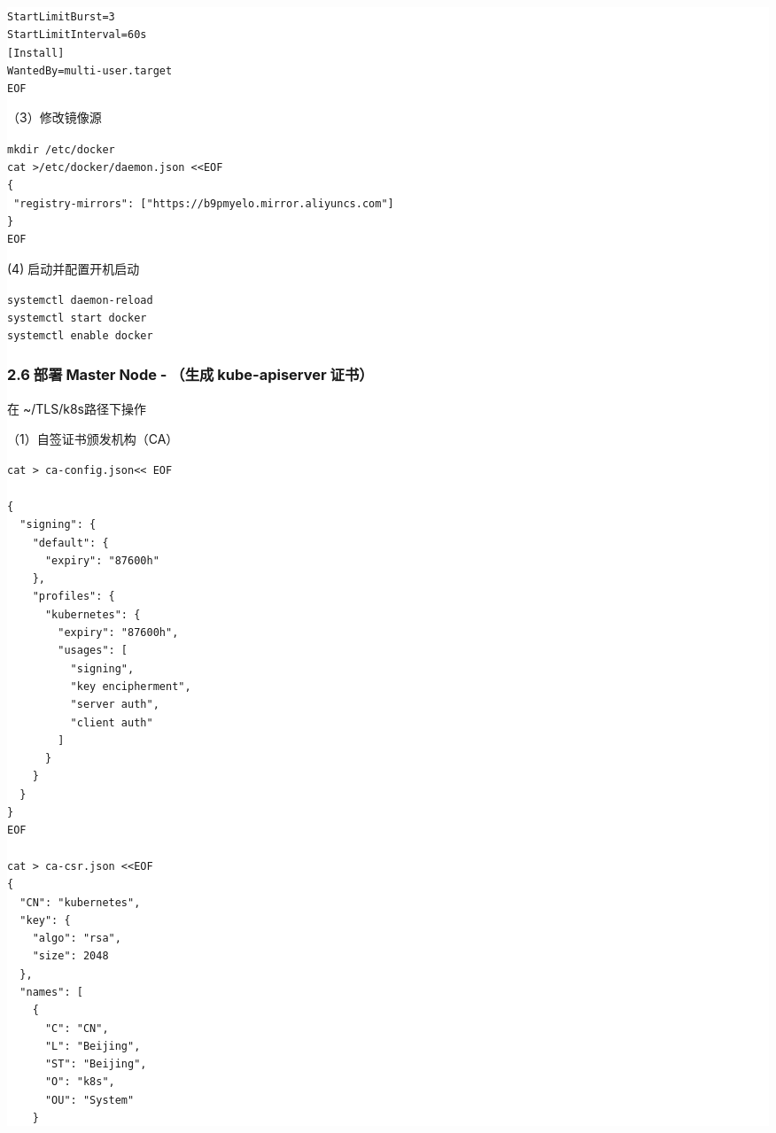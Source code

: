 ```shell
StartLimitBurst=3
StartLimitInterval=60s
[Install]
WantedBy=multi-user.target
EOF
```

（3）修改镜像源
```shell
mkdir /etc/docker
cat >/etc/docker/daemon.json <<EOF
{
 "registry-mirrors": ["https://b9pmyelo.mirror.aliyuncs.com"]
}
EOF
```
(4) 启动并配置开机启动
```shell
systemctl daemon-reload
systemctl start docker
systemctl enable docker
```

### 2.6 部署 Master Node - （生成 kube-apiserver 证书）
在 ~/TLS/k8s路径下操作

（1）自签证书颁发机构（CA）
```shell
cat > ca-config.json<< EOF

{
  "signing": {
    "default": {
      "expiry": "87600h"
    },
    "profiles": {
      "kubernetes": {
        "expiry": "87600h",
        "usages": [
          "signing",
          "key encipherment",
          "server auth",
          "client auth"
        ]
      }
    }
  }
}
EOF

cat > ca-csr.json <<EOF
{
  "CN": "kubernetes",
  "key": {
    "algo": "rsa",
    "size": 2048
  },
  "names": [
    {
      "C": "CN",
      "L": "Beijing",
      "ST": "Beijing",
      "O": "k8s",
      "OU": "System"
    }
```
